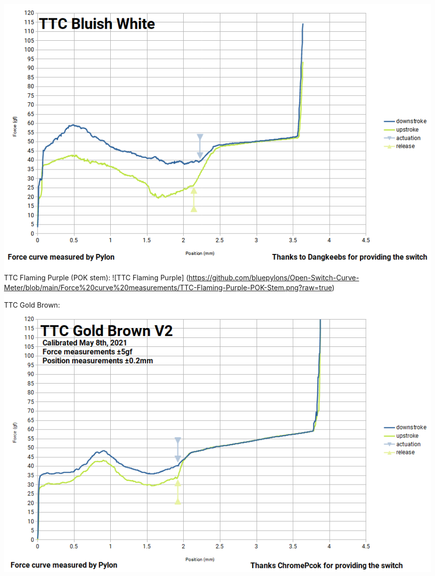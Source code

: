 ![TTC Bluish White 2nd measurement](https://github.com/bluepylons/Open-Switch-Curve-Meter/blob/main/Force%20curve%20measurements/TTC-Bluish-White-2.png?raw=true)

TTC Flaming Purple (POK stem):
![TTC Flaming Purple]
(https://github.com/bluepylons/Open-Switch-Curve-Meter/blob/main/Force%20curve%20measurements/TTC-Flaming-Purple-POK-Stem.png?raw=true)

TTC Gold Brown:
![TTC Gold Brown](https://github.com/bluepylons/Open-Switch-Curve-Meter/blob/main/Force%20curve%20measurements/TTC-Gold-Brown-V2.png?raw=true)
